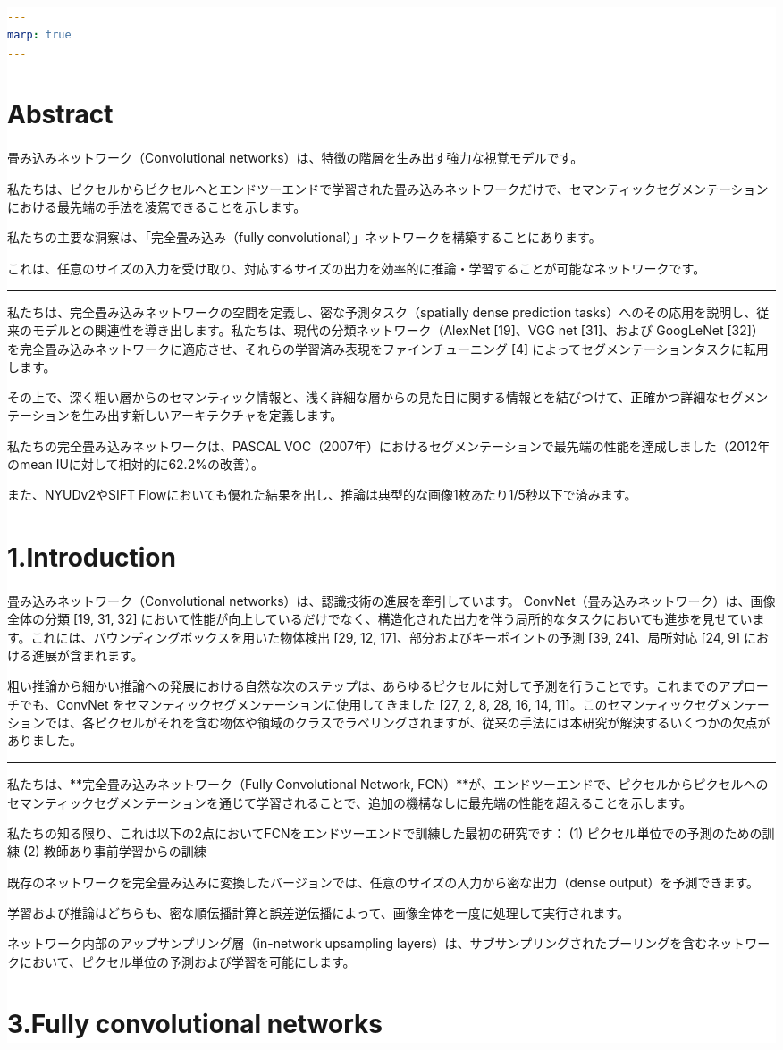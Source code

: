 ```yaml
---
marp: true
---
```



# Abstract

畳み込みネットワーク（Convolutional networks）は、特徴の階層を生み出す強力な視覚モデルです。

私たちは、ピクセルからピクセルへとエンドツーエンドで学習された畳み込みネットワークだけで、セマンティックセグメンテーションにおける最先端の手法を凌駕できることを示します。

私たちの主要な洞察は、「完全畳み込み（fully convolutional）」ネットワークを構築することにあります。

これは、任意のサイズの入力を受け取り、対応するサイズの出力を効率的に推論・学習することが可能なネットワークです。

---

私たちは、完全畳み込みネットワークの空間を定義し、密な予測タスク（spatially dense prediction tasks）へのその応用を説明し、従来のモデルとの関連性を導き出します。私たちは、現代の分類ネットワーク（AlexNet [19]、VGG net [31]、および GoogLeNet [32]）を完全畳み込みネットワークに適応させ、それらの学習済み表現をファインチューニング [4] によってセグメンテーションタスクに転用します。

その上で、深く粗い層からのセマンティック情報と、浅く詳細な層からの見た目に関する情報とを結びつけて、正確かつ詳細なセグメンテーションを生み出す新しいアーキテクチャを定義します。

私たちの完全畳み込みネットワークは、PASCAL VOC（2007年）におけるセグメンテーションで最先端の性能を達成しました（2012年のmean IUに対して相対的に62.2%の改善）。

また、NYUDv2やSIFT Flowにおいても優れた結果を出し、推論は典型的な画像1枚あたり1/5秒以下で済みます。

# 1.Introduction

畳み込みネットワーク（Convolutional networks）は、認識技術の進展を牽引しています。
ConvNet（畳み込みネットワーク）は、画像全体の分類 [19, 31, 32] において性能が向上しているだけでなく、構造化された出力を伴う局所的なタスクにおいても進歩を見せています。これには、バウンディングボックスを用いた物体検出 [29, 12, 17]、部分およびキーポイントの予測 [39, 24]、局所対応 [24, 9] における進展が含まれます。

粗い推論から細かい推論への発展における自然な次のステップは、あらゆるピクセルに対して予測を行うことです。これまでのアプローチでも、ConvNet をセマンティックセグメンテーションに使用してきました [27, 2, 8, 28, 16, 14, 11]。このセマンティックセグメンテーションでは、各ピクセルがそれを含む物体や領域のクラスでラベリングされますが、従来の手法には本研究が解決するいくつかの欠点がありました。


---

私たちは、**完全畳み込みネットワーク（Fully Convolutional Network, FCN）**が、エンドツーエンドで、ピクセルからピクセルへのセマンティックセグメンテーションを通じて学習されることで、追加の機構なしに最先端の性能を超えることを示します。

私たちの知る限り、これは以下の2点においてFCNをエンドツーエンドで訓練した最初の研究です：
(1) ピクセル単位での予測のための訓練
(2) 教師あり事前学習からの訓練

既存のネットワークを完全畳み込みに変換したバージョンでは、任意のサイズの入力から密な出力（dense output）を予測できます。

学習および推論はどちらも、密な順伝播計算と誤差逆伝播によって、画像全体を一度に処理して実行されます。

ネットワーク内部のアップサンプリング層（in-network upsampling layers）は、サブサンプリングされたプーリングを含むネットワークにおいて、ピクセル単位の予測および学習を可能にします。

# 3.Fully convolutional networks
